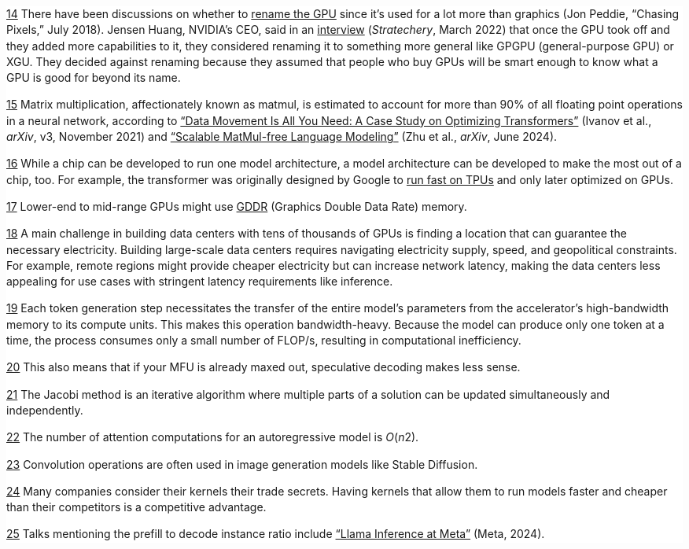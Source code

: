 [14](https://learning.oreilly.com/library/view/ai-engineering/9781098166298/ch09.html#id1650-marker) There have been discussions on whether to [rename the GPU](https://oreil.ly/mRNCP) since it’s used for a lot more than graphics (Jon Peddie, “Chasing Pixels,” July 2018). Jensen Huang, NVIDIA’s CEO, said in an [interview](https://oreil.ly/iK0tN) (*Stratechery*, March 2022) that once the GPU took off and they added more capabilities to it, they considered renaming it to something more general like GPGPU (general-purpose GPU) or XGU. They decided against renaming because they assumed that people who buy GPUs will be smart enough to know what a GPU is good for beyond its name.

[15](https://learning.oreilly.com/library/view/ai-engineering/9781098166298/ch09.html#id1651-marker) Matrix multiplication, affectionately known as matmul, is estimated to account for more than 90% of all floating point operations in a neural network, according to [“Data Movement Is All You Need: A Case Study on Optimizing Transformers”](https://arxiv.org/abs/2007.00072) (Ivanov et al., *arXiv*, v3, November 2021) and [“Scalable MatMul-free Language Modeling”](https://arxiv.org/abs/1802.04799) (Zhu et al., *arXiv*, June 2024).

[16](https://learning.oreilly.com/library/view/ai-engineering/9781098166298/ch09.html#id1652-marker) While a chip can be developed to run one model architecture, a model architecture can be developed to make the most out of a chip, too. For example, the transformer was originally designed by Google to [run fast on TPUs](https://oreil.ly/y45q6) and only later optimized on GPUs.

[17](https://learning.oreilly.com/library/view/ai-engineering/9781098166298/ch09.html#id1661-marker) Lower-end to mid-range GPUs might use [GDDR](https://en.wikipedia.org/wiki/GDDR_SDRAM) (Graphics Double Data Rate) memory.

[18](https://learning.oreilly.com/library/view/ai-engineering/9781098166298/ch09.html#id1669-marker) A main challenge in building data centers with tens of thousands of GPUs is finding a location that can guarantee the necessary electricity. Building large-scale data centers requires navigating electricity supply, speed, and geopolitical constraints. For example, remote regions might provide cheaper electricity but can increase network latency, making the data centers less appealing for use cases with stringent latency requirements like inference.

[19](https://learning.oreilly.com/library/view/ai-engineering/9781098166298/ch09.html#id1683-marker) Each token generation step necessitates the transfer of the entire model’s parameters from the accelerator’s high-bandwidth memory to its compute units. This makes this operation bandwidth-heavy. Because the model can produce only one token at a time, the process consumes only a small number of FLOP/s, resulting in computational inefficiency.

[20](https://learning.oreilly.com/library/view/ai-engineering/9781098166298/ch09.html#id1684-marker) This also means that if your MFU is already maxed out, speculative decoding makes less sense.

[21](https://learning.oreilly.com/library/view/ai-engineering/9781098166298/ch09.html#id1694-marker) The Jacobi method is an iterative algorithm where multiple parts of a solution can be updated simultaneously and independently.

[22](https://learning.oreilly.com/library/view/ai-engineering/9781098166298/ch09.html#id1700-marker) The number of attention computations for an autoregressive model is *O*(*n*2).

[23](https://learning.oreilly.com/library/view/ai-engineering/9781098166298/ch09.html#id1716-marker) Convolution operations are often used in image generation models like Stable Diffusion.

[24](https://learning.oreilly.com/library/view/ai-engineering/9781098166298/ch09.html#id1729-marker) Many companies consider their kernels their trade secrets. Having kernels that allow them to run models faster and cheaper than their competitors is a competitive advantage.

[25](https://learning.oreilly.com/library/view/ai-engineering/9781098166298/ch09.html#id1741-marker) Talks mentioning the prefill to decode instance ratio include [“Llama Inference at Meta”](https://oreil.ly/eMQ_P) (Meta, 2024).
